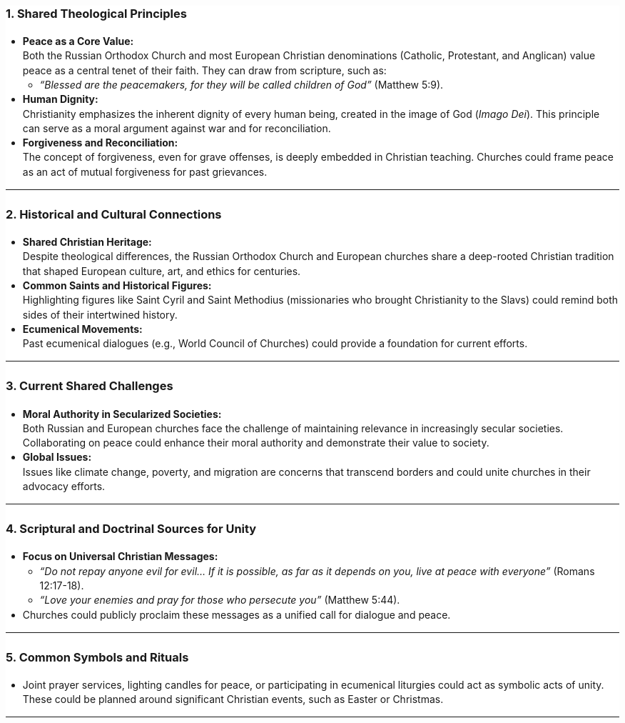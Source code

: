 ### 1. **Shared Theological Principles**  
   - **Peace as a Core Value:**  
     Both the Russian Orthodox Church and most European Christian denominations (Catholic, Protestant, and Anglican) value peace as a central tenet of their faith. They can draw from scripture, such as:  
     - *“Blessed are the peacemakers, for they will be called children of God”* (Matthew 5:9).
   - **Human Dignity:**  
     Christianity emphasizes the inherent dignity of every human being, created in the image of God (*Imago Dei*). This principle can serve as a moral argument against war and for reconciliation.
   - **Forgiveness and Reconciliation:**  
     The concept of forgiveness, even for grave offenses, is deeply embedded in Christian teaching. Churches could frame peace as an act of mutual forgiveness for past grievances.

---

### 2. **Historical and Cultural Connections**  
   - **Shared Christian Heritage:**  
     Despite theological differences, the Russian Orthodox Church and European churches share a deep-rooted Christian tradition that shaped European culture, art, and ethics for centuries.
   - **Common Saints and Historical Figures:**  
     Highlighting figures like Saint Cyril and Saint Methodius (missionaries who brought Christianity to the Slavs) could remind both sides of their intertwined history.
   - **Ecumenical Movements:**  
     Past ecumenical dialogues (e.g., World Council of Churches) could provide a foundation for current efforts.

---

### 3. **Current Shared Challenges**  
   - **Moral Authority in Secularized Societies:**  
     Both Russian and European churches face the challenge of maintaining relevance in increasingly secular societies. Collaborating on peace could enhance their moral authority and demonstrate their value to society.
   - **Global Issues:**  
     Issues like climate change, poverty, and migration are concerns that transcend borders and could unite churches in their advocacy efforts.

---

### 4. **Scriptural and Doctrinal Sources for Unity**  
   - **Focus on Universal Christian Messages:**  
     - *“Do not repay anyone evil for evil… If it is possible, as far as it depends on you, live at peace with everyone”* (Romans 12:17-18).  
     - *“Love your enemies and pray for those who persecute you”* (Matthew 5:44).  
   - Churches could publicly proclaim these messages as a unified call for dialogue and peace.

---

### 5. **Common Symbols and Rituals**  
   - Joint prayer services, lighting candles for peace, or participating in ecumenical liturgies could act as symbolic acts of unity. These could be planned around significant Christian events, such as Easter or Christmas.

---